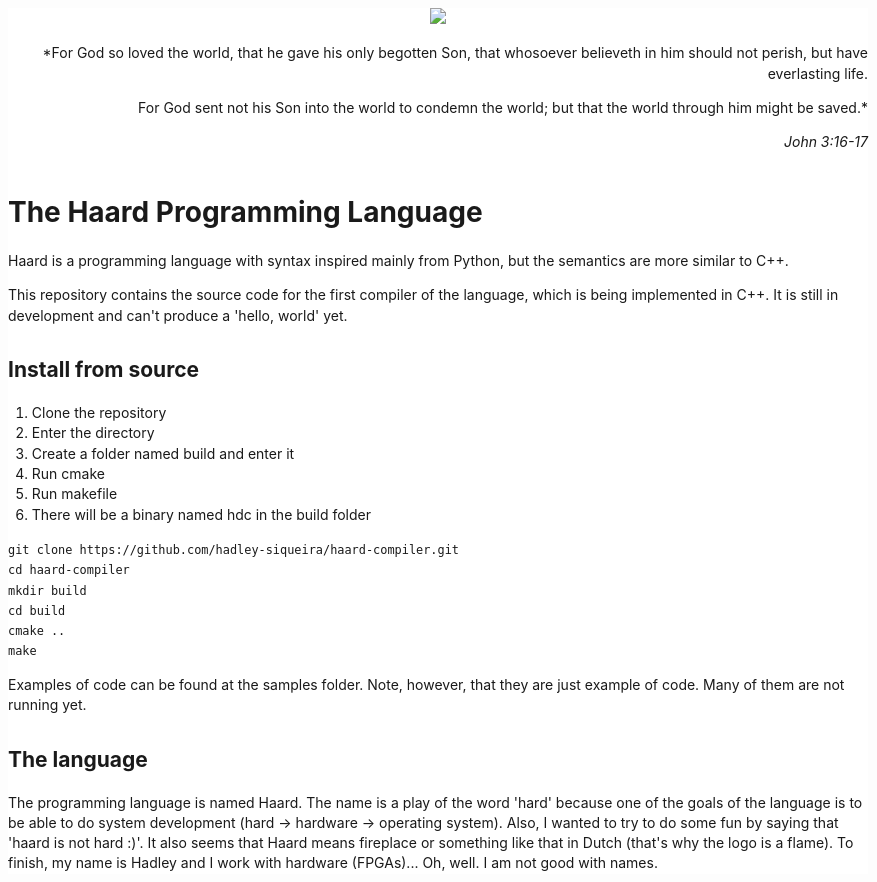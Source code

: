 <p align="center">
  <img src="https://github.com/hadley-siqueira/hdc/blob/master/img/haard-logo.png" width="300">
</p>

<div style="text-align: right">
*For God so loved the world, that he gave his only begotten Son, that 
whosoever believeth in him should not perish, but have everlasting life.

For God sent not his Son into the world to condemn the world; but that 
the world through him might be saved.*

*John 3:16-17*
</div>

# The Haard Programming Language

Haard is a programming language with syntax inspired 
mainly from Python, but the semantics are more similar to C++. 

This repository contains the source code for the first compiler
of the language, which is being implemented in C++. It is still in
development and can't produce a 'hello, world' yet.

## Install from source

1. Clone the repository
2. Enter the directory
3. Create a folder named build and enter it
4. Run cmake
5. Run makefile
6. There will be a binary named hdc in the build folder

```
git clone https://github.com/hadley-siqueira/haard-compiler.git
cd haard-compiler
mkdir build
cd build
cmake ..
make
```

Examples of code can be found at the samples folder. Note, however, that
they are just example of code. Many of them are not running yet.

## The language

The programming language is named Haard. The name is a play of the 
word 'hard' because one of the goals of the language is to be able to do
system development (hard -> hardware -> operating system). Also, I wanted 
to try to do some fun by saying that 'haard is not hard :)'.
It also seems that Haard means fireplace or something like that in Dutch 
(that's why the logo is a flame). To finish, my name is Hadley and I work with
hardware (FPGAs)... Oh, well. I am not good with names. 
